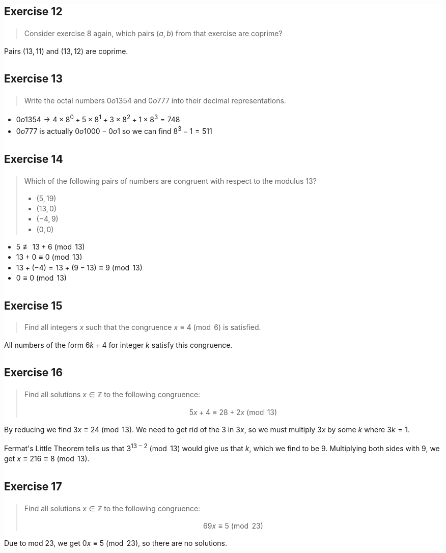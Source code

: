 ## Exercise 12

> Consider exercise 8 again, which pairs $(a, b)$ from that exercise are coprime?

Pairs $(13, 11)$ and $(13, 12)$ are coprime.

## Exercise 13

> Write the octal numbers $0o1354$ and $0o777$ into their decimal representations.

- $0o1354 \to 4\times8^0 + 5\times8^1 + 3 \times 8^2 + 1\times8^3 = 748$
- $0o777$ is actually $0o1000 - 0o1$ so we can find $8^3 - 1 = 511$

## Exercise 14

> Which of the following pairs of numbers are congruent with respect to the modulus 13?
>
> - $(5, 19)$
> - $(13, 0)$
> - $(-4, 9)$
> - $(0, 0)$

- $5 \not\equiv 13 + 6 \pmod{13}$
- $13 + 0 \equiv 0 \pmod{13}$
- $13 + (-4) = 13 + (9 - 13) \equiv 9 \pmod{13}$
- $0 \equiv 0 \pmod{13}$

## Exercise 15

> Find all integers $x$ such that the congruence $x \equiv 4 \pmod{6}$ is satisfied.

All numbers of the form $6k + 4$ for integer $k$ satisfy this congruence.

## Exercise 16

> Find all solutions $x \in \mathbb{Z}$ to the following congruence:
>
> $$5x + 4 \equiv 28 + 2x \pmod{13}$$

By reducing we find $3x \equiv 24 \pmod{13}$. We need to get rid of the 3 in $3x$, so we must multiply $3x$ by some $k$ where $3k = 1$.

Fermat's Little Theorem tells us that $3^{13 - 2} \pmod{13}$ would give us that $k$, which we find to be 9. Multiplying both sides with 9, we get $x \equiv 216 \equiv 8 \pmod{13}$.

## Exercise 17

> Find all solutions $x \in \mathbb{Z}$ to the following congruence:
>
> $$69x \equiv 5 \pmod{23}$$

Due to mod 23, we get $0x \equiv 5 \pmod{23}$, so there are no solutions.
